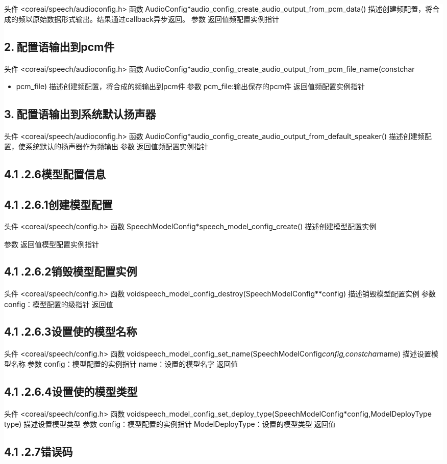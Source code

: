 头件 <coreai/speech/audioconfig.h>
函数 AudioConfig*audio_config_create_audio_output_from_pcm_data()
描述创建频配置，将合成的频以原始数据形式输出。结果通过callback异步返回。
参数
返回值频配置实例指针
## 2. 配置语输出到pcm件
头件 <coreai/speech/audioconfig.h>
函数 AudioConfig*audio_config_create_audio_output_from_pcm_file_name(constchar
- pcm_file)
描述创建频配置，将合成的频输出到pcm件
参数 pcm_file:输出保存的pcm件
返回值频配置实例指针
## 3. 配置语输出到系统默认扬声器
头件 <coreai/speech/audioconfig.h>
函数 AudioConfig*audio_config_create_audio_output_from_default_speaker()
描述创建频配置，使系统默认的扬声器作为频输出
参数
返回值频配置实例指针
## 4.1 .2.6模型配置信息
## 4.1 .2.6.1创建模型配置
头件 <coreai/speech/config.h>
函数 SpeechModelConfig*speech_model_config_create()
描述创建模型配置实例

参数
返回值模型配置实例指针
## 4.1 .2.6.2销毁模型配置实例
头件 <coreai/speech/config.h>
函数 voidspeech_model_config_destroy(SpeechModelConfig**config)
描述销毁模型配置实例
参数 config：模型配置的级指针
返回值
## 4.1 .2.6.3设置使的模型名称
头件 <coreai/speech/config.h>
函数 voidspeech_model_config_set_name(SpeechModelConfig*config,constchar*name)
描述设置模型名称
参数 config：模型配置的实例指针
name：设置的模型名字
返回值
## 4.1 .2.6.4设置使的模型类型
头件 <coreai/speech/config.h>
函数 voidspeech_model_config_set_deploy_type(SpeechModelConfig*config,ModelDeployType
type)
描述设置模型类型
参数 config：模型配置的实例指针
ModelDeployType：设置的模型类型
返回值
## 4.1 .2.7错误码

